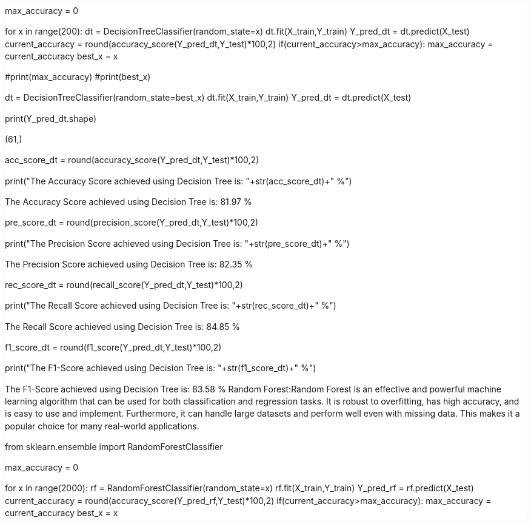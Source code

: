 max_accuracy = 0


for x in range(200):
    dt = DecisionTreeClassifier(random_state=x)
    dt.fit(X_train,Y_train)
    Y_pred_dt = dt.predict(X_test)
    current_accuracy = round(accuracy_score(Y_pred_dt,Y_test)*100,2)
    if(current_accuracy>max_accuracy):
        max_accuracy = current_accuracy
        best_x = x
        
#print(max_accuracy)
#print(best_x)


dt = DecisionTreeClassifier(random_state=best_x)
dt.fit(X_train,Y_train)
Y_pred_dt = dt.predict(X_test)
     

print(Y_pred_dt.shape)
     
(61,)

acc_score_dt = round(accuracy_score(Y_pred_dt,Y_test)*100,2)

print("The Accuracy Score achieved using Decision Tree is: "+str(acc_score_dt)+" %")
     
The Accuracy Score achieved using Decision Tree is: 81.97 %

pre_score_dt = round(precision_score(Y_pred_dt,Y_test)*100,2)

print("The Precision Score achieved using Decision Tree is: "+str(pre_score_dt)+" %")
     
The Precision Score achieved using Decision Tree is: 82.35 %

rec_score_dt = round(recall_score(Y_pred_dt,Y_test)*100,2)

print("The Recall Score achieved using Decision Tree is: "+str(rec_score_dt)+" %")
     
The Recall Score achieved using Decision Tree is: 84.85 %

f1_score_dt = round(f1_score(Y_pred_dt,Y_test)*100,2)

print("The F1-Score achieved using Decision Tree is: "+str(f1_score_dt)+" %")
     
The F1-Score achieved using Decision Tree is: 83.58 %
Random Forest:Random Forest is an effective and powerful machine learning algorithm that can be used for both classification and regression tasks. It is robust to overfitting, has high accuracy, and is easy to use and implement. Furthermore, it can handle large datasets and perform well even with missing data. This makes it a popular choice for many real-world applications.


from sklearn.ensemble import RandomForestClassifier

max_accuracy = 0


for x in range(2000):
    rf = RandomForestClassifier(random_state=x)
    rf.fit(X_train,Y_train)
    Y_pred_rf = rf.predict(X_test)
    current_accuracy = round(accuracy_score(Y_pred_rf,Y_test)*100,2)
    if(current_accuracy>max_accuracy):
        max_accuracy = current_accuracy
        best_x = x
        